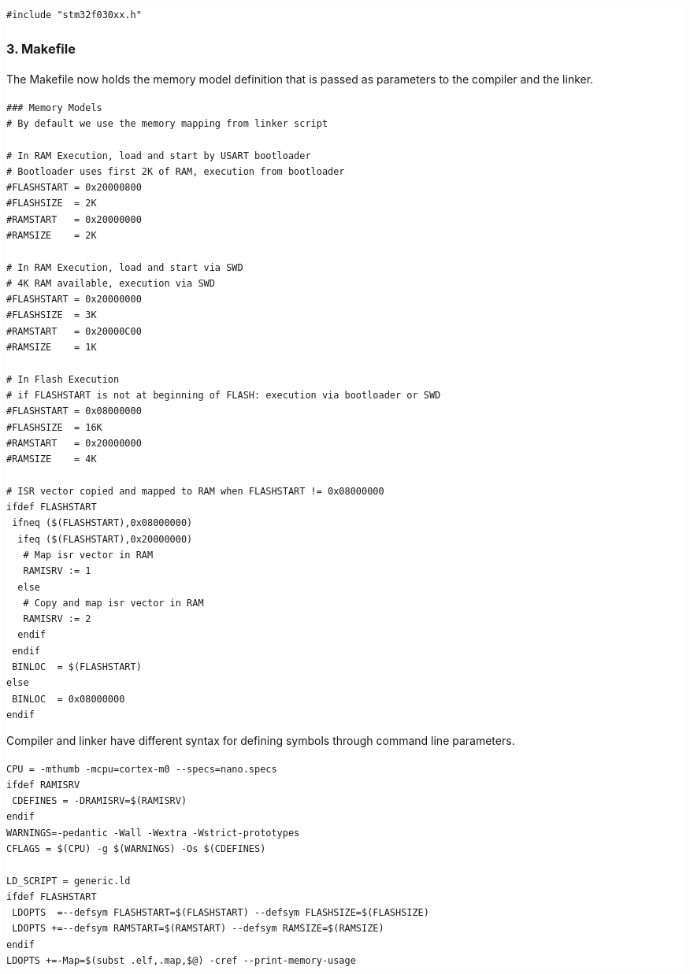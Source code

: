`#include "stm32f030xx.h"`

### 3. Makefile

The Makefile now holds the memory model definition that is passed as
parameters to the compiler and the linker.

```make
### Memory Models
# By default we use the memory mapping from linker script

# In RAM Execution, load and start by USART bootloader
# Bootloader uses first 2K of RAM, execution from bootloader
#FLASHSTART = 0x20000800
#FLASHSIZE  = 2K
#RAMSTART   = 0x20000000
#RAMSIZE    = 2K

# In RAM Execution, load and start via SWD
# 4K RAM available, execution via SWD
#FLASHSTART = 0x20000000
#FLASHSIZE  = 3K
#RAMSTART   = 0x20000C00
#RAMSIZE    = 1K

# In Flash Execution
# if FLASHSTART is not at beginning of FLASH: execution via bootloader or SWD
#FLASHSTART = 0x08000000
#FLASHSIZE  = 16K
#RAMSTART   = 0x20000000
#RAMSIZE    = 4K

# ISR vector copied and mapped to RAM when FLASHSTART != 0x08000000
ifdef FLASHSTART
 ifneq ($(FLASHSTART),0x08000000)
  ifeq ($(FLASHSTART),0x20000000)
   # Map isr vector in RAM
   RAMISRV := 1
  else
   # Copy and map isr vector in RAM
   RAMISRV := 2
  endif
 endif
 BINLOC  = $(FLASHSTART)
else
 BINLOC  = 0x08000000
endif
```

Compiler and linker have different syntax for defining symbols through
command line parameters.

```make
CPU = -mthumb -mcpu=cortex-m0 --specs=nano.specs
ifdef RAMISRV
 CDEFINES = -DRAMISRV=$(RAMISRV)
endif
WARNINGS=-pedantic -Wall -Wextra -Wstrict-prototypes
CFLAGS = $(CPU) -g $(WARNINGS) -Os $(CDEFINES)

LD_SCRIPT = generic.ld
ifdef FLASHSTART
 LDOPTS  =--defsym FLASHSTART=$(FLASHSTART) --defsym FLASHSIZE=$(FLASHSIZE)
 LDOPTS +=--defsym RAMSTART=$(RAMSTART) --defsym RAMSIZE=$(RAMSIZE)
endif
LDOPTS +=-Map=$(subst .elf,.map,$@) -cref --print-memory-usage
```